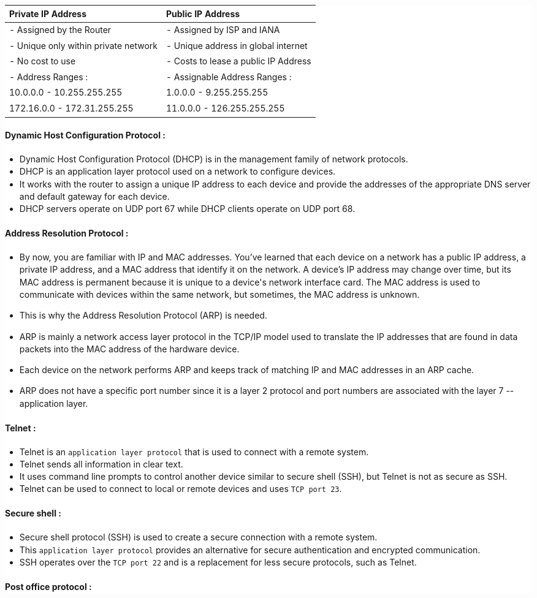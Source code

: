 | Private IP Address | Public IP Address |
| :----- | :----- |
| - Assigned by the Router | - Assigned by ISP and IANA |
| - Unique only within private network | - Unique address in global internet |
| - No cost to use | - Costs to lease a public IP Address |
| - Address Ranges : | - Assignable Address Ranges : |
| 10.0.0.0 - 10.255.255.255 | 1.0.0.0 - 9.255.255.255 |
| 172.16.0.0 - 172.31.255.255 | 11.0.0.0 - 126.255.255.255|

#### Dynamic Host Configuration Protocol :

- Dynamic Host Configuration Protocol (DHCP) is in the management family of network protocols.
- DHCP is an application layer protocol used on a network to configure devices.
- It works with the router to assign a unique IP address to each device and provide the addresses of the appropriate DNS server and default gateway for each device.
- DHCP servers operate on UDP port 67 while DHCP clients operate on UDP port 68.

#### Address Resolution Protocol :

- By now, you are familiar with IP and MAC addresses. You’ve learned that each device on a network has a public IP address, a private IP address, and a MAC address that identify it on the network. A device’s IP address may change over time, but its MAC address is permanent because it is unique to a device's network interface card. The MAC address is used to communicate with devices within the same network, but sometimes, the MAC address is unknown.
- This is why the Address Resolution Protocol (ARP) is needed.
- ARP is mainly a network access layer protocol in the TCP/IP model used to translate the IP addresses that are found in data packets into the MAC address of the hardware device. 

- Each device on the network performs ARP and keeps track of matching IP and MAC addresses in an ARP cache.
- ARP does not have a specific port number since it is a layer 2 protocol and port numbers are associated with the layer 7 -- application layer.

#### Telnet :

- Telnet is an `application layer protocol` that is used to connect with a remote system.
- Telnet sends all information in clear text.
- It uses command line prompts to control another device similar to secure shell (SSH), but Telnet is not as secure as SSH.
- Telnet can be used to connect to local or remote devices and uses `TCP port 23`.

 #### Secure shell :
 
- Secure shell protocol (SSH) is used to create a secure connection with a remote system.
- This `application layer protocol` provides an alternative for secure authentication and encrypted communication.
- SSH operates over the `TCP port 22` and is a replacement for less secure protocols, such as Telnet.

#### Post office protocol :
